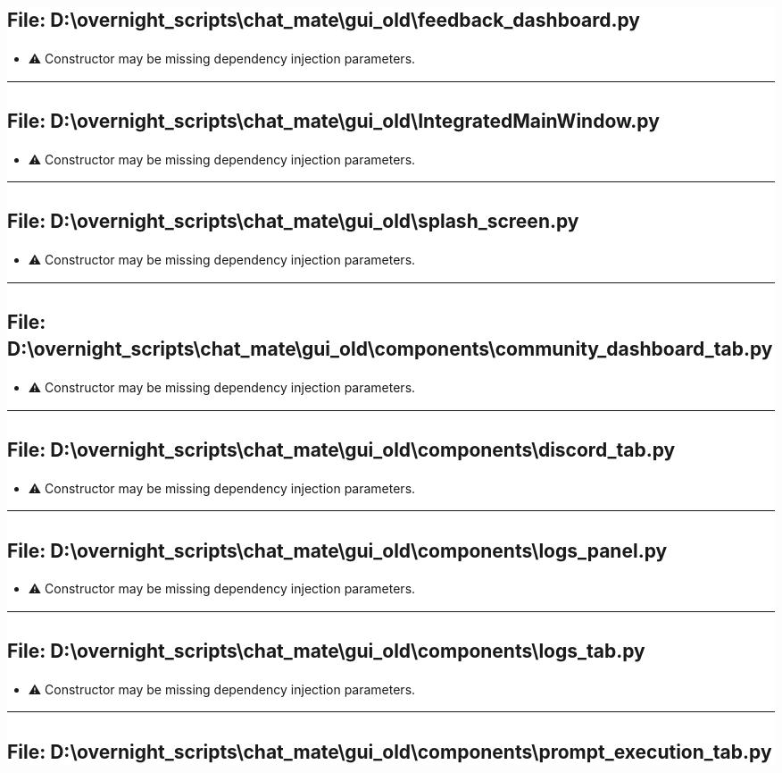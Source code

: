 ## File: D:\overnight_scripts\chat_mate\gui_old\feedback_dashboard.py

- ⚠️ Constructor may be missing dependency injection parameters.

---

## File: D:\overnight_scripts\chat_mate\gui_old\IntegratedMainWindow.py

- ⚠️ Constructor may be missing dependency injection parameters.

---

## File: D:\overnight_scripts\chat_mate\gui_old\splash_screen.py

- ⚠️ Constructor may be missing dependency injection parameters.

---

## File: D:\overnight_scripts\chat_mate\gui_old\components\community_dashboard_tab.py

- ⚠️ Constructor may be missing dependency injection parameters.

---

## File: D:\overnight_scripts\chat_mate\gui_old\components\discord_tab.py

- ⚠️ Constructor may be missing dependency injection parameters.

---

## File: D:\overnight_scripts\chat_mate\gui_old\components\logs_panel.py

- ⚠️ Constructor may be missing dependency injection parameters.

---

## File: D:\overnight_scripts\chat_mate\gui_old\components\logs_tab.py

- ⚠️ Constructor may be missing dependency injection parameters.

---

## File: D:\overnight_scripts\chat_mate\gui_old\components\prompt_execution_tab.py
